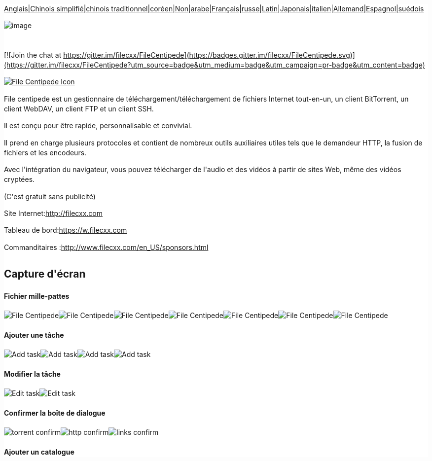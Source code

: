 [Anglais](./README.md)\|[Chinois simplifié](./README.zh-CN.md)\|[chinois traditionnel](./README.zh-TW.md)\|[coréen](./README.ko.md)\|[Non](./README.hi.md)\|[arabe](./README.ar.md)\|[Français](./README.fr.md)\|[russe](./README.ru.md)\|[Latin](./README.la.md)\|[Japonais](./README.ja.md)\|[italien](./README.it.md)\|[Allemand](./README.de.md)\|[Espagnol](./README.es.md)\|[suédois](./README.sv.md)

![image](https://user-images.githubusercontent.com/100348948/165334090-0b1a6f28-554e-484b-9946-1ffef010fa78.png)

# 

[![Join the chat at https://gitter.im/filecxx/FileCentipede](https://badges.gitter.im/filecxx/FileCentipede.svg)](https://gitter.im/filecxx/FileCentipede?utm_source=badge&utm_medium=badge&utm_campaign=pr-badge&utm_content=badge)

<a href="http://filecxx.com" target="_blank">
  <img src="./style/images/logo_128.png" width="128" alt="File Centipede Icon" />
</a>

File centipede est un gestionnaire de téléchargement/téléchargement de fichiers Internet tout-en-un, un client BitTorrent, un client WebDAV, un client FTP et un client SSH.

Il est conçu pour être rapide, personnalisable et convivial.

Il prend en charge plusieurs protocoles et contient de nombreux outils auxiliaires utiles tels que le demandeur HTTP, la fusion de fichiers et les encodeurs.

Avec l'intégration du navigateur, vous pouvez télécharger de l'audio et des vidéos à partir de sites Web, même des vidéos cryptées.

(C'est gratuit sans publicité)

Site Internet:<http://filecxx.com>

Tableau de bord:<https://w.filecxx.com>

Commanditaires :<http://www.filecxx.com/en_US/sponsors.html>

## Capture d'écran

#### Fichier mille-pattes

![File Centipede](images/screenshot_software.png)![File Centipede](images/screenshot_software2.png)![File Centipede](images/screenshot_software_file_browser_webdav.png)![File Centipede](images/screenshot_software_file_browser_ssh.png)![File Centipede](images/screenshot_software_file_browser_ftp.png)![File Centipede](images/screenshot_software_file_browser_add.png)![File Centipede](images/screenshot_software_file_browser_log.png)

#### Ajouter une tâche

![Add task](images/screenshot_add_task.png)![Add task](images/screenshot_add_task2.png)![Add task](images/screenshot_add_task3.png)![Add task](images/screenshot_add_task4.png)

#### Modifier la tâche

![Edit task](images/screenshot_edit_task.png)![Edit task](images/screenshot_edit_task2.png)

#### Confirmer la boîte de dialogue

![torrent confirm](images/screenshot_torrent_confirm.png)![http confirm](images/screenshot_http_confirm.png)![links confirm](images/screenshot_links_confirm.png)

#### Ajouter un catalogue
